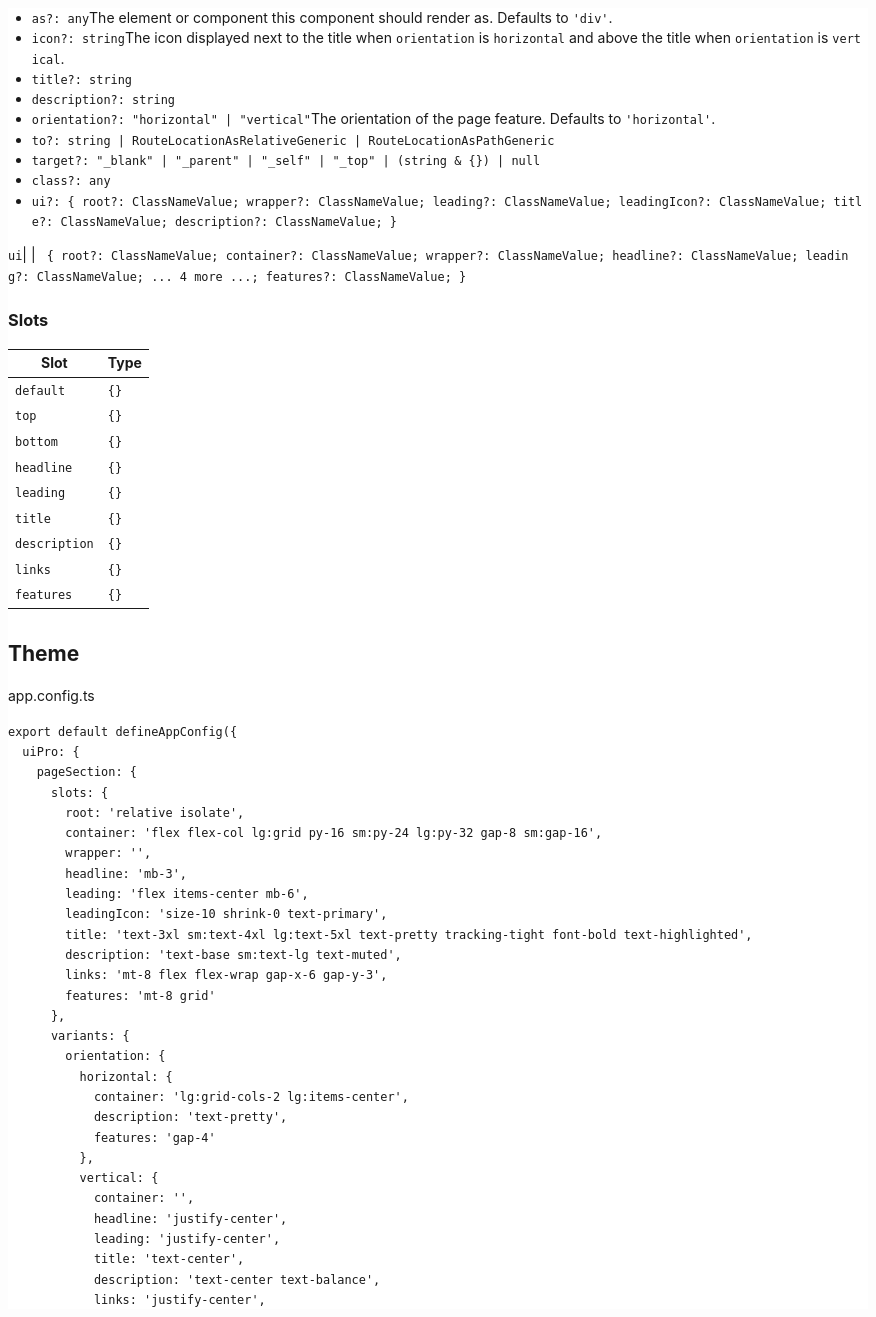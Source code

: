   * `as?: any`The element or component this component should render as. Defaults to `'div'`.
  * `icon?: string`The icon displayed next to the title when `orientation` is `horizontal` and above the title when `orientation` is `vertical`.
  * `title?: string`
  * `description?: string`
  * `orientation?: "horizontal" | "vertical"`The orientation of the page feature. Defaults to `'horizontal'`.
  * `to?: string | RouteLocationAsRelativeGeneric | RouteLocationAsPathGeneric`
  * `target?: "_blank" | "_parent" | "_self" | "_top" | (string & {}) | null`
  * `class?: any`
  * `ui?: { root?: ClassNameValue; wrapper?: ClassNameValue; leading?: ClassNameValue; leadingIcon?: ClassNameValue; title?: ClassNameValue; description?: ClassNameValue; }`

  
`ui`| | ` { root?: ClassNameValue; container?: ClassNameValue; wrapper?: ClassNameValue; headline?: ClassNameValue; leading?: ClassNameValue; ... 4 more ...; features?: ClassNameValue; }`  
  
### Slots

Slot |  Type   
---|---  
`default`| `{}`  
`top`| `{}`  
`bottom`| `{}`  
`headline`| `{}`  
`leading`| `{}`  
`title`| `{}`  
`description`| `{}`  
`links`| `{}`  
`features`| `{}`  
  
## Theme

app.config.ts

    
    
    export default defineAppConfig({
      uiPro: {
        pageSection: {
          slots: {
            root: 'relative isolate',
            container: 'flex flex-col lg:grid py-16 sm:py-24 lg:py-32 gap-8 sm:gap-16',
            wrapper: '',
            headline: 'mb-3',
            leading: 'flex items-center mb-6',
            leadingIcon: 'size-10 shrink-0 text-primary',
            title: 'text-3xl sm:text-4xl lg:text-5xl text-pretty tracking-tight font-bold text-highlighted',
            description: 'text-base sm:text-lg text-muted',
            links: 'mt-8 flex flex-wrap gap-x-6 gap-y-3',
            features: 'mt-8 grid'
          },
          variants: {
            orientation: {
              horizontal: {
                container: 'lg:grid-cols-2 lg:items-center',
                description: 'text-pretty',
                features: 'gap-4'
              },
              vertical: {
                container: '',
                headline: 'justify-center',
                leading: 'justify-center',
                title: 'text-center',
                description: 'text-center text-balance',
                links: 'justify-center',